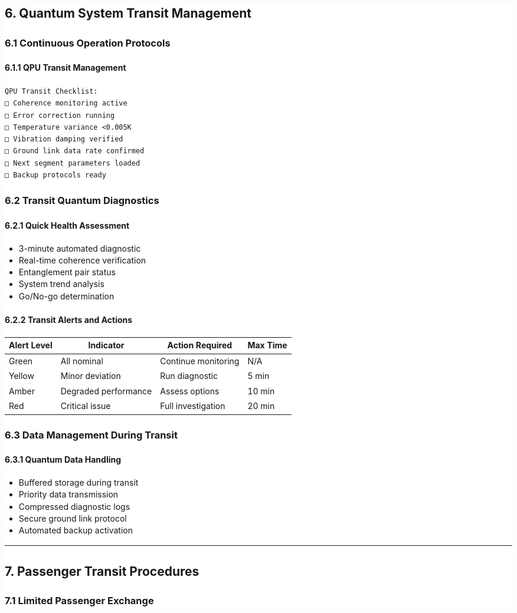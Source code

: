 
## 6. Quantum System Transit Management

### 6.1 Continuous Operation Protocols

#### 6.1.1 QPU Transit Management
```
QPU Transit Checklist:
□ Coherence monitoring active
□ Error correction running
□ Temperature variance <0.005K
□ Vibration damping verified
□ Ground link data rate confirmed
□ Next segment parameters loaded
□ Backup protocols ready
```

### 6.2 Transit Quantum Diagnostics

#### 6.2.1 Quick Health Assessment
- 3-minute automated diagnostic
- Real-time coherence verification
- Entanglement pair status
- System trend analysis
- Go/No-go determination

#### 6.2.2 Transit Alerts and Actions
| Alert Level | Indicator | Action Required | Max Time |
|-------------|-----------|-----------------|----------|
| Green | All nominal | Continue monitoring | N/A |
| Yellow | Minor deviation | Run diagnostic | 5 min |
| Amber | Degraded performance | Assess options | 10 min |
| Red | Critical issue | Full investigation | 20 min |

### 6.3 Data Management During Transit

#### 6.3.1 Quantum Data Handling
- Buffered storage during transit
- Priority data transmission
- Compressed diagnostic logs
- Secure ground link protocol
- Automated backup activation

---

## 7. Passenger Transit Procedures

### 7.1 Limited Passenger Exchange
